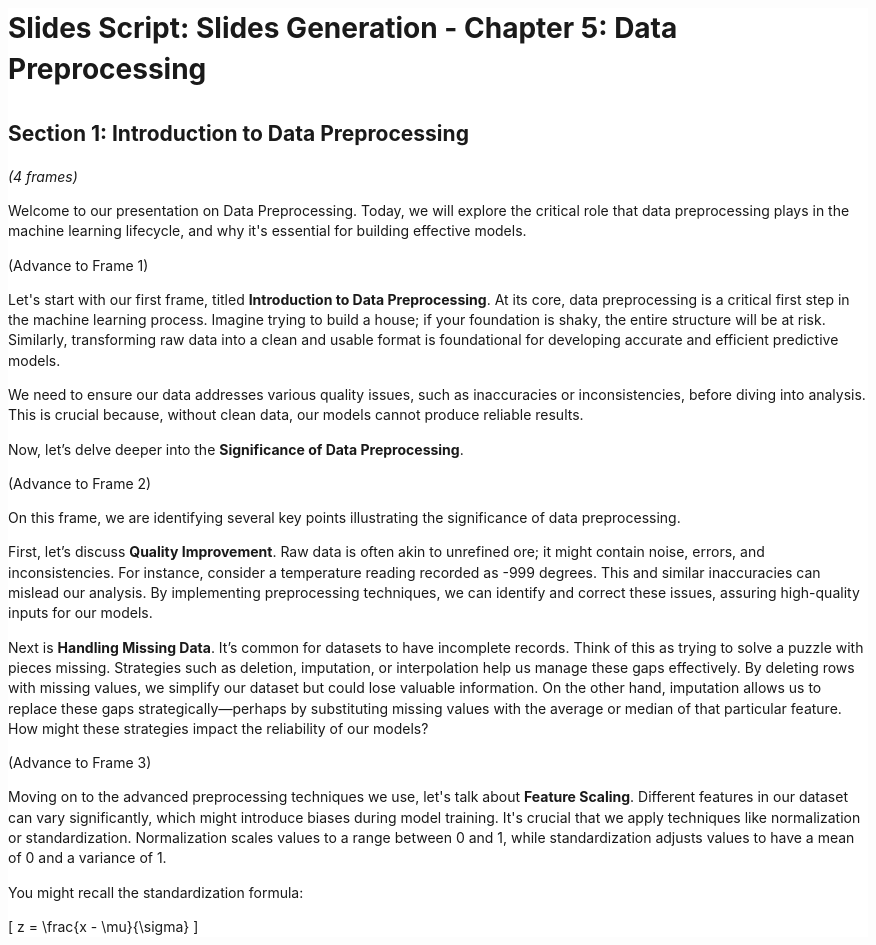 # Slides Script: Slides Generation - Chapter 5: Data Preprocessing

## Section 1: Introduction to Data Preprocessing
*(4 frames)*

Welcome to our presentation on Data Preprocessing. Today, we will explore the critical role that data preprocessing plays in the machine learning lifecycle, and why it's essential for building effective models.

(Advance to Frame 1)

Let's start with our first frame, titled **Introduction to Data Preprocessing**. At its core, data preprocessing is a critical first step in the machine learning process. Imagine trying to build a house; if your foundation is shaky, the entire structure will be at risk. Similarly, transforming raw data into a clean and usable format is foundational for developing accurate and efficient predictive models. 

We need to ensure our data addresses various quality issues, such as inaccuracies or inconsistencies, before diving into analysis. This is crucial because, without clean data, our models cannot produce reliable results. 

Now, let’s delve deeper into the **Significance of Data Preprocessing**.

(Advance to Frame 2)

On this frame, we are identifying several key points illustrating the significance of data preprocessing. 

First, let’s discuss **Quality Improvement**. Raw data is often akin to unrefined ore; it might contain noise, errors, and inconsistencies. For instance, consider a temperature reading recorded as -999 degrees. This and similar inaccuracies can mislead our analysis. By implementing preprocessing techniques, we can identify and correct these issues, assuring high-quality inputs for our models.

Next is **Handling Missing Data**. It’s common for datasets to have incomplete records. Think of this as trying to solve a puzzle with pieces missing. Strategies such as deletion, imputation, or interpolation help us manage these gaps effectively. By deleting rows with missing values, we simplify our dataset but could lose valuable information. On the other hand, imputation allows us to replace these gaps strategically—perhaps by substituting missing values with the average or median of that particular feature. How might these strategies impact the reliability of our models? 

(Advance to Frame 3)

Moving on to the advanced preprocessing techniques we use, let's talk about **Feature Scaling**. Different features in our dataset can vary significantly, which might introduce biases during model training. It's crucial that we apply techniques like normalization or standardization. Normalization scales values to a range between 0 and 1, while standardization adjusts values to have a mean of 0 and a variance of 1. 

You might recall the standardization formula: 

\[
z = \frac{x - \mu}{\sigma}
\]
